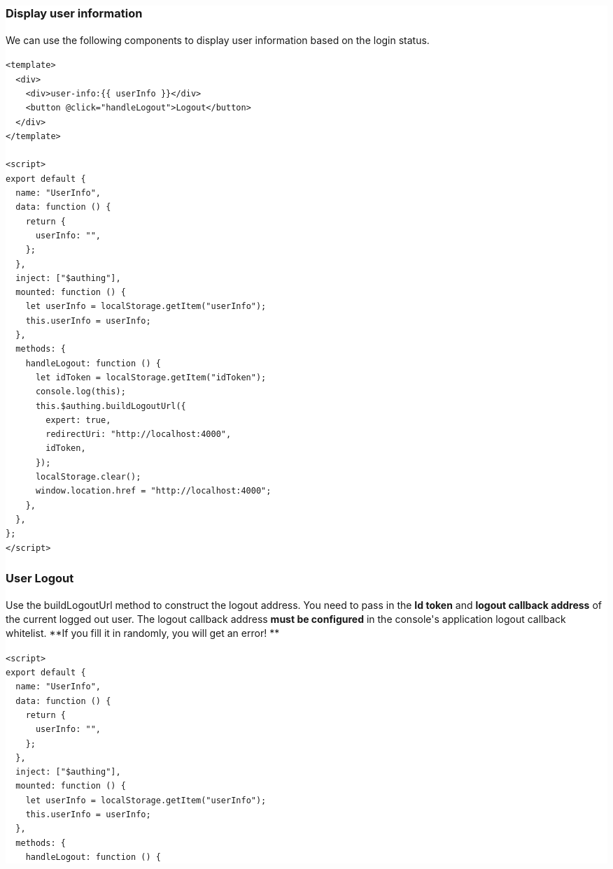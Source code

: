 ### Display user information

We can use the following components to display user information based on the login status.

```vue
<template>
  <div>
    <div>user-info:{{ userInfo }}</div>
    <button @click="handleLogout">Logout</button>
  </div>
</template>

<script>
export default {
  name: "UserInfo",
  data: function () {
    return {
      userInfo: "",
    };
  },
  inject: ["$authing"],
  mounted: function () {
    let userInfo = localStorage.getItem("userInfo");
    this.userInfo = userInfo;
  },
  methods: {
    handleLogout: function () {
      let idToken = localStorage.getItem("idToken");
      console.log(this);
      this.$authing.buildLogoutUrl({
        expert: true,
        redirectUri: "http://localhost:4000",
        idToken,
      });
      localStorage.clear();
      window.location.href = "http://localhost:4000";
    },
  },
};
</script>
```

### User Logout

Use the buildLogoutUrl method to construct the logout address. You need to pass in the **Id token** and **logout callback address** of the current logged out user. The logout callback address **must be configured** in the console's application logout callback whitelist. **If you fill it in randomly, you will get an error! **

```vue
<script>
export default {
  name: "UserInfo",
  data: function () {
    return {
      userInfo: "",
    };
  },
  inject: ["$authing"],
  mounted: function () {
    let userInfo = localStorage.getItem("userInfo");
    this.userInfo = userInfo;
  },
  methods: {
    handleLogout: function () {
```